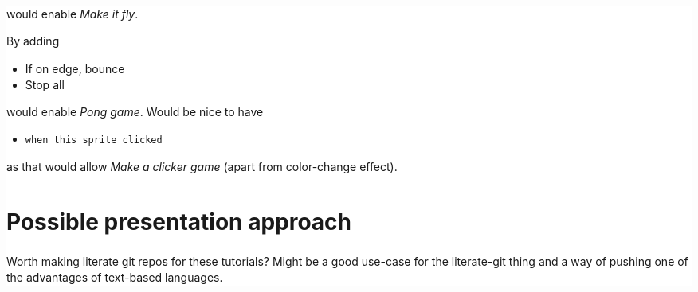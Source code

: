 would enable *Make it fly*.

By adding

 - If on edge, bounce
 - Stop all

would enable *Pong game*.  Would be nice to have

 - `when this sprite clicked`

as that would allow *Make a clicker game* (apart from color-change
effect).


# Possible presentation approach

Worth making literate git repos for these tutorials?  Might be a good
use-case for the literate-git thing and a way of pushing one of the
advantages of text-based languages.
